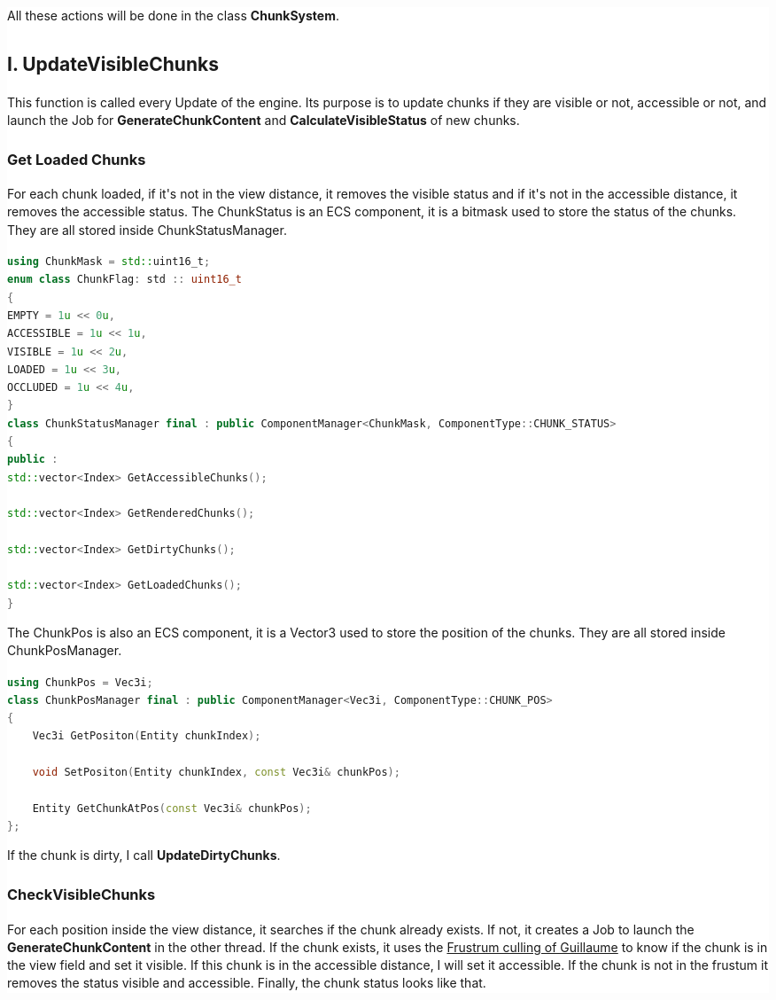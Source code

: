 All these actions will be done in the class **ChunkSystem**.

<a name="UpdateVisibleChunks"></a>
## I. UpdateVisibleChunks
This function is called every Update of the engine. Its purpose is to update chunks if they are visible or not, accessible or not, and launch the Job for **GenerateChunkContent** and **CalculateVisibleStatus** of new chunks.

### Get Loaded Chunks
For each chunk loaded, if it's not in the view distance, it removes the visible status and if it's not in the accessible distance, it removes the accessible status.
The ChunkStatus is an ECS component, it is a bitmask used to store the status of the chunks. They are all stored inside ChunkStatusManager.
```cpp
using ChunkMask = std::uint16_t;
enum class ChunkFlag: std :: uint16_t
{
EMPTY = 1u << 0u,
ACCESSIBLE = 1u << 1u,
VISIBLE = 1u << 2u,
LOADED = 1u << 3u,
OCCLUDED = 1u << 4u,
}
class ChunkStatusManager final : public ComponentManager<ChunkMask, ComponentType::CHUNK_STATUS>
{
public :
std::vector<Index> GetAccessibleChunks();

std::vector<Index> GetRenderedChunks();

std::vector<Index> GetDirtyChunks();

std::vector<Index> GetLoadedChunks();
}
```
The ChunkPos is also an ECS component, it is a Vector3<int> used to store the position of the chunks. They are all stored inside ChunkPosManager.
```cpp
using ChunkPos = Vec3i;
class ChunkPosManager final : public ComponentManager<Vec3i, ComponentType::CHUNK_POS>
{
	Vec3i GetPositon(Entity chunkIndex);

	void SetPositon(Entity chunkIndex, const Vec3i& chunkPos);
	
	Entity GetChunkAtPos(const Vec3i& chunkPos);
};
```
If the chunk is dirty, I call **UpdateDirtyChunks**.

### CheckVisibleChunks
For each position inside the view distance, it searches if the chunk already exists.
If not, it creates a Job to launch the **GenerateChunkContent** in the other thread.
If the chunk exists, it uses the [Frustrum culling of Guillaume](https://gjeannin0.github.io/) to know if the chunk is in the view field and set it visible. If this chunk is in the accessible distance, I will set it accessible.
If the chunk is not in the frustum it removes the status visible and accessible.
Finally, the chunk status looks like that.
